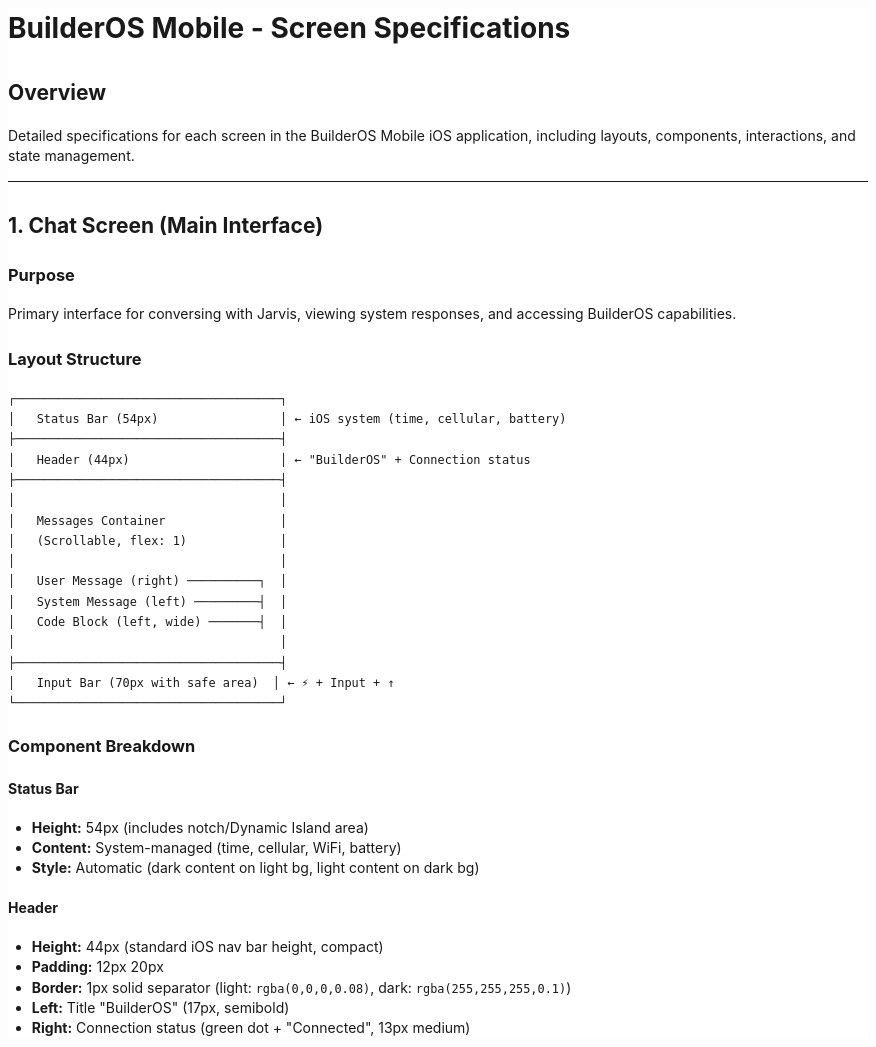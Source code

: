 # BuilderOS Mobile - Screen Specifications

## Overview
Detailed specifications for each screen in the BuilderOS Mobile iOS application, including layouts, components, interactions, and state management.

---

## 1. Chat Screen (Main Interface)

### Purpose
Primary interface for conversing with Jarvis, viewing system responses, and accessing BuilderOS capabilities.

### Layout Structure

```
┌─────────────────────────────────────┐
│   Status Bar (54px)                 │ ← iOS system (time, cellular, battery)
├─────────────────────────────────────┤
│   Header (44px)                     │ ← "BuilderOS" + Connection status
├─────────────────────────────────────┤
│                                     │
│   Messages Container                │
│   (Scrollable, flex: 1)             │
│                                     │
│   User Message (right) ──────────┐  │
│   System Message (left) ─────────┤  │
│   Code Block (left, wide) ───────┤  │
│                                     │
├─────────────────────────────────────┤
│   Input Bar (70px with safe area)  │ ← ⚡ + Input + ↑
└─────────────────────────────────────┘
```

### Component Breakdown

#### Status Bar
- **Height:** 54px (includes notch/Dynamic Island area)
- **Content:** System-managed (time, cellular, WiFi, battery)
- **Style:** Automatic (dark content on light bg, light content on dark bg)

#### Header
- **Height:** 44px (standard iOS nav bar height, compact)
- **Padding:** 12px 20px
- **Border:** 1px solid separator (light: `rgba(0,0,0,0.08)`, dark: `rgba(255,255,255,0.1)`)
- **Left:** Title "BuilderOS" (17px, semibold)
- **Right:** Connection status (green dot + "Connected", 13px medium)

